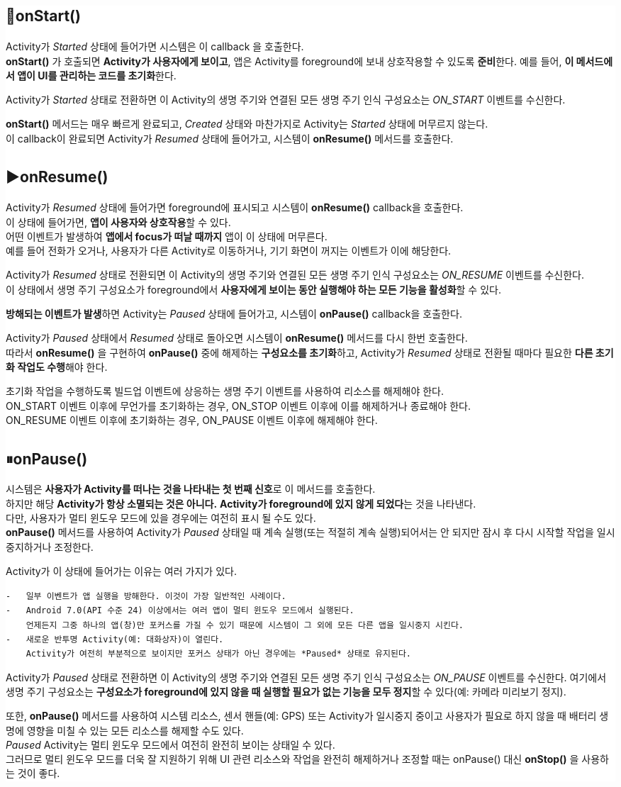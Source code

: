 ## 🔫onStart()

Activity가 *Started* 상태에 들어가면 시스템은 이 callback 을 호출한다.  
**onStart()** 가 호출되면 **Activity가 사용자에게 보이고**, 앱은 Activity를 foreground에 보내 상호작용할 수 있도록 **준비**한다. 
예를 들어, **이 메서드에서 앱이 UI를 관리하는 코드를 초기화**한다.  

Activity가 *Started* 상태로 전환하면 이 Activity의 생명 주기와 연결된 모든 생명 주기 인식 구성요소는 *ON_START* 이벤트를 수신한다.  

**onStart()** 메서드는 매우 빠르게 완료되고, *Created* 상태와 마찬가지로 Activity는 *Started* 상태에 머무르지 않는다.  
이 callback이 완료되면 Activity가 *Resumed* 상태에 들어가고, 시스템이  **onResume()** 메서드를 호출한다.  

## ▶onResume()

Activity가 *Resumed* 상태에 들어가면 foreground에 표시되고 시스템이 **onResume()** callback을 호출한다.   
이 상태에 들어가면, **앱이 사용자와 상호작용**할 수 있다.   
어떤 이벤트가 발생하여 **앱에서 focus가 떠날 때까지** 앱이 이 상태에 머무른다.     
예를 들어 전화가 오거나, 사용자가 다른 Activity로 이동하거나, 기기 화면이 꺼지는 이벤트가 이에 해당한다.  

Activity가 *Resumed* 상태로 전환되면 이 Activity의 생명 주기와 연결된 모든 생명 주기 인식 구성요소는 *ON_RESUME* 이벤트를 수신한다.   
이 상태에서 생명 주기 구성요소가 foreground에서 **사용자에게 보이는 동안 실행해야 하는 모든 기능을 활성화**할 수 있다.   

**방해되는 이벤트가 발생**하면 Activity는 *Paused* 상태에 들어가고, 시스템이 **onPause()** callback을 호출한다.   

Activity가 *Paused* 상태에서 *Resumed* 상태로 돌아오면 시스템이 **onResume()** 메서드를 다시 한번 호출한다.   
따라서 **onResume()** 을 구현하여 **onPause()** 중에 해제하는 **구성요소를 초기화**하고, Activity가 *Resumed* 상태로 전환될 때마다 필요한 **다른 초기화 작업도 수행**해야 한다.  

초기화 작업을 수행하도록 빌드업 이벤트에 상응하는 생명 주기 이벤트를 사용하여 리소스를 해제해야 한다.  
ON_START 이벤트 이후에 무언가를 초기화하는 경우, ON_STOP 이벤트 이후에 이를 해제하거나 종료해야 한다.  
ON_RESUME 이벤트 이후에 초기화하는 경우, ON_PAUSE 이벤트 이후에 해제해야 한다.  

## ⏸onPause()

시스템은 **사용자가 Activity를 떠나는 것을 나타내는 첫 번째 신호**로 이 메서드를 호출한다.  
하지만 해당 **Activity가 항상 소멸되는 것은 아니다.** **Activity가 foreground에 있지 않게 되었다**는 것을 나타낸다.  
다만, 사용자가 멀티 윈도우 모드에 있을 경우에는 여전히 표시 될 수도 있다.  
**onPause()** 메서드를 사용하여  Activity가 *Paused* 상태일 때 계속 실행(또는 적절히 계속 실행)되어서는 안 되지만 잠시 후 다시 시작할 작업을 일시중지하거나 조정한다.  

Activity가 이 상태에 들어가는 이유는 여러 가지가 있다. 
```
-   일부 이벤트가 앱 실행을 방해한다. 이것이 가장 일반적인 사례이다.  
-   Android 7.0(API 수준 24) 이상에서는 여러 앱이 멀티 윈도우 모드에서 실행된다. 
    언제든지 그중 하나의 앱(창)만 포커스를 가질 수 있기 때문에 시스템이 그 외에 모든 다른 앱을 일시중지 시킨다.  
-   새로운 반투명 Activity(예: 대화상자)이 열린다. 
    Activity가 여전히 부분적으로 보이지만 포커스 상태가 아닌 경우에는 *Paused* 상태로 유지된다.  
```

Activity가 *Paused* 상태로 전환하면 이 Activity의 생명 주기와 연결된 모든 생명 주기 인식 구성요소는 *ON_PAUSE* 이벤트를 수신한다. 
여기에서 생명 주기 구성요소는 **구성요소가 foreground에 있지 않을 때 실행할 필요가 없는 기능을 모두 정지**할 수 있다(예: 카메라 미리보기 정지).  

또한, **onPause()** 메서드를 사용하여 시스템 리소스, 센서 핸들(예: GPS) 또는 Activity가 일시중지 중이고 사용자가 필요로 하지 않을 때 배터리 생명에 영향을 미칠 수 있는 모든 리소스를 해제할 수도 있다.  
*Paused* Activity는 멀티 윈도우 모드에서 여전히 완전히 보이는 상태일 수 있다.  
그러므로 멀티 윈도우 모드를 더욱 잘 지원하기 위해 UI 관련 리소스와 작업을 완전히 해제하거나 조정할 때는 onPause() 대신 **onStop()** 을 사용하는 것이 좋다.  
